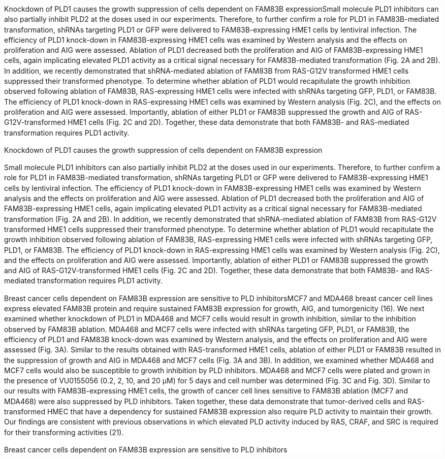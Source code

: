 Knockdown of PLD1 causes the growth suppression of cells dependent on FAM83B expressionSmall molecule PLD1 inhibitors can also partially inhibit PLD2 at the doses used in our experiments. Therefore, to further confirm a role for PLD1 in FAM83B-mediated transformation, shRNAs targeting PLD1 or GFP were delivered to FAM83B-expressing HME1 cells by lentiviral infection. The efficiency of PLD1 knock-down in FAM83B-expressing HME1 cells was examined by Western analysis and the effects on proliferation and AIG were assessed. Ablation of PLD1 decreased both the proliferation and AIG of FAM83B-expressing HME1 cells, again implicating elevated PLD1 activity as a critical signal necessary for FAM83B-mediated transformation (Fig. 2A and 2B). In addition, we recently demonstrated that shRNA-mediated ablation of FAM83B from RAS-G12V transformed HME1 cells suppressed their transformed phenotype. To determine whether ablation of PLD1 would recapitulate the growth inhibition observed following ablation of FAM83B, RAS-expressing HME1 cells were infected with shRNAs targeting GFP, PLD1, or FAM83B. The efficiency of PLD1 knock-down in RAS-expressing HME1 cells was examined by Western analysis (Fig. 2C), and the effects on proliferation and AIG were assessed. Importantly, ablation of either PLD1 or FAM83B suppressed the growth and AIG of RAS-G12V-transformed HME1 cells (Fig. 2C and 2D). Together, these data demonstrate that both FAM83B- and RAS-mediated transformation requires PLD1 activity.

Knockdown of PLD1 causes the growth suppression of cells dependent on FAM83B expression

Small molecule PLD1 inhibitors can also partially inhibit PLD2 at the doses used in our experiments. Therefore, to further confirm a role for PLD1 in FAM83B-mediated transformation, shRNAs targeting PLD1 or GFP were delivered to FAM83B-expressing HME1 cells by lentiviral infection. The efficiency of PLD1 knock-down in FAM83B-expressing HME1 cells was examined by Western analysis and the effects on proliferation and AIG were assessed. Ablation of PLD1 decreased both the proliferation and AIG of FAM83B-expressing HME1 cells, again implicating elevated PLD1 activity as a critical signal necessary for FAM83B-mediated transformation (Fig. 2A and 2B). In addition, we recently demonstrated that shRNA-mediated ablation of FAM83B from RAS-G12V transformed HME1 cells suppressed their transformed phenotype. To determine whether ablation of PLD1 would recapitulate the growth inhibition observed following ablation of FAM83B, RAS-expressing HME1 cells were infected with shRNAs targeting GFP, PLD1, or FAM83B. The efficiency of PLD1 knock-down in RAS-expressing HME1 cells was examined by Western analysis (Fig. 2C), and the effects on proliferation and AIG were assessed. Importantly, ablation of either PLD1 or FAM83B suppressed the growth and AIG of RAS-G12V-transformed HME1 cells (Fig. 2C and 2D). Together, these data demonstrate that both FAM83B- and RAS-mediated transformation requires PLD1 activity.

Breast cancer cells dependent on FAM83B expression are sensitive to PLD inhibitorsMCF7 and MDA468 breast cancer cell lines express elevated FAM83B protein and require sustained FAM83B expression for growth, AIG, and tumorgenicity (16). We next examined whether knockdown of PLD1 in MDA468 and MCF7 cells would result in growth inhibition, similar to the inhibition observed by FAM83B ablation. MDA468 and MCF7 cells were infected with shRNAs targeting GFP, PLD1, or FAM83B, the efficiency of PLD1 and FAM83B knock-down was examined by Western analysis, and the effects on proliferation and AIG were assessed (Fig. 3A). Similar to the results obtained with RAS-transformed HME1 cells, ablation of either PLD1 or FAM83B resulted in the suppression of growth and AIG in MDA468 and MCF7 cells (Fig. 3A and 3B). In addition, we examined whether MDA468 and MCF7 cells would also be susceptible to growth inhibition by PLD inhibitors. MDA468 and MCF7 cells were plated and grown in the presence of VU0155056 (0.2, 2, 10, and 20 μM) for 5 days and cell number was determined (Fig. 3C and Fig. 3D). Similar to our results with FAM83B-expressing HME1 cells, the growth of cancer cell lines sensitive to FAM83B ablation (MCF7 and MDA468) were also suppressed by PLD inhibitors. Taken together, these data demonstrate that tumor-derived cells and RAS-transformed HMEC that have a dependency for sustained FAM83B expression also require PLD activity to maintain their growth. Our findings are consistent with previous observations in which elevated PLD activity induced by RAS, CRAF, and SRC is required for their transforming activities (21).

Breast cancer cells dependent on FAM83B expression are sensitive to PLD inhibitors
